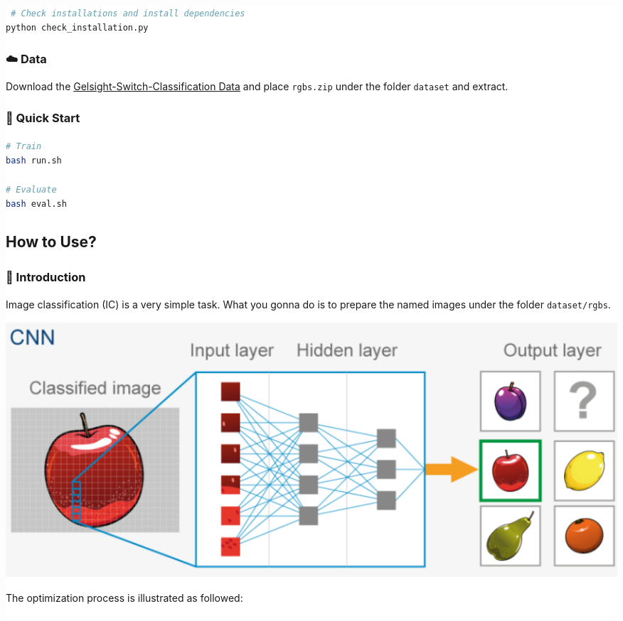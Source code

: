 ```bash
 # Check installations and install dependencies
python check_installation.py
```

### ☁️ Data

Download the [Gelsight-Switch-Classification Data](https://pan.baidu.com/s/14WYzI-ecYVHNbmKwviBPOg?pwd=mhjd) and place `rgbs.zip` under the folder `dataset` and extract.

### 🚀 Quick Start
```bash
# Train
bash run.sh

# Evaluate
bash eval.sh
```

## How to Use?

### 🤗 Introduction

Image classification (IC) is a very simple task. What you gonna do is to prepare the named images under the folder `dataset/rgbs`.

![ic.png](assets/ic.png)

The optimization process is illustrated as followed:

<div align="center">
<table border="0">
<tr>